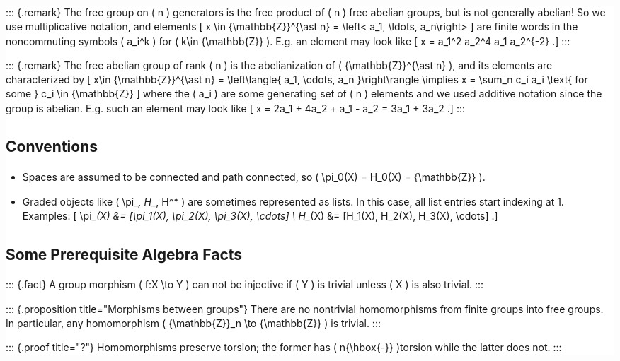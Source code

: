 ::: {.remark}
The free group on \( n \) generators is the free product of \( n \) free abelian groups, but is not generally abelian! So we use multiplicative notation, and elements
\[
x \in {\mathbb{Z}}^{\ast n} = \left< a_1, \ldots, a_n\right>
\]
are finite words in the noncommuting symbols \( a_i^k \) for \( k\in {\mathbb{Z}} \). E.g. an element may look like
\[
x = a_1^2 a_2^4 a_1 a_2^{-2}
.\]
:::

::: {.remark}
The free abelian group of rank \( n \) is the abelianization of \( {\mathbb{Z}}^{\ast n} \), and its elements are characterized by
\[
x\in {\mathbb{Z}}^{\ast n} = \left\langle{ a_1, \cdots, a_n }\right\rangle \implies x = \sum_n c_i a_i \text{ for some } c_i \in {\mathbb{Z}}
\]
where the \( a_i \) are some generating set of \( n \) elements and we used additive notation since the group is abelian. E.g. such an element may look like
\[
x = 2a_1 + 4a_2 + a_1 - a_2 = 3a_1 + 3a_2
.\]
:::

## Conventions

-   Spaces are assumed to be connected and path connected, so \( \pi_0(X) = H_0(X) = {\mathbb{Z}} \).

-   Graded objects like \( \pi_*, H_*, H^* \) are sometimes represented as lists. In this case, all list entries start indexing at 1. Examples:
    \[
      \pi_*(X) &= [\pi_1(X), \pi_2(X), \pi_3(X), \cdots] \\
      H_*(X) &= [H_1(X), H_2(X), H_3(X), \cdots]
    .\]

## Some Prerequisite Algebra Facts

::: {.fact}
A group morphism \( f:X \to Y \) can not be injective if \( Y \) is trivial unless \( X \) is also trivial.
:::

::: {.proposition title="Morphisms between groups"}
There are no nontrivial homomorphisms from finite groups into free groups. In particular, any homomorphism \( {\mathbb{Z}}_n \to {\mathbb{Z}} \) is trivial.
:::

::: {.proof title="?"}
Homomorphisms preserve torsion; the former has \( n{\hbox{-}} \)torsion while the latter does not.
:::
